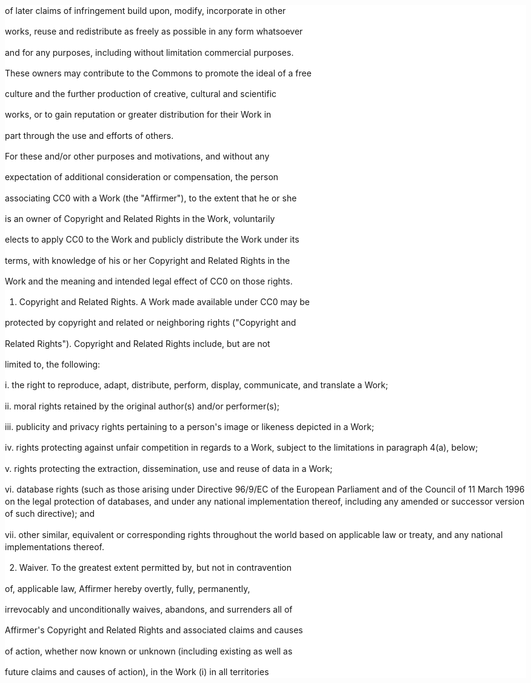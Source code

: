 of later claims of infringement build upon, modify, incorporate in other

works, reuse and redistribute as freely as possible in any form whatsoever

and for any purposes, including without limitation commercial purposes.

These owners may contribute to the Commons to promote the ideal of a free

culture and the further production of creative, cultural and scientific

works, or to gain reputation or greater distribution for their Work in

part through the use and efforts of others.

For these and/or other purposes and motivations, and without any

expectation of additional consideration or compensation, the person

associating CC0 with a Work (the "Affirmer"), to the extent that he or she

is an owner of Copyright and Related Rights in the Work, voluntarily

elects to apply CC0 to the Work and publicly distribute the Work under its

terms, with knowledge of his or her Copyright and Related Rights in the

Work and the meaning and intended legal effect of CC0 on those rights.

1. Copyright and Related Rights. A Work made available under CC0 may be

protected by copyright and related or neighboring rights ("Copyright and

Related Rights"). Copyright and Related Rights include, but are not

limited to, the following:

i. the right to reproduce, adapt, distribute, perform, display, communicate, and translate a Work;

ii. moral rights retained by the original author(s) and/or performer(s);

iii. publicity and privacy rights pertaining to a person's image or likeness depicted in a Work;

iv. rights protecting against unfair competition in regards to a Work, subject to the limitations in paragraph 4(a), below;

v. rights protecting the extraction, dissemination, use and reuse of data in a Work;

vi. database rights (such as those arising under Directive 96/9/EC of the European Parliament and of the Council of 11 March 1996 on the legal protection of databases, and under any national implementation thereof, including any amended or successor version of such directive); and

vii. other similar, equivalent or corresponding rights throughout the world based on applicable law or treaty, and any national implementations thereof.

2. Waiver. To the greatest extent permitted by, but not in contravention

of, applicable law, Affirmer hereby overtly, fully, permanently,

irrevocably and unconditionally waives, abandons, and surrenders all of

Affirmer's Copyright and Related Rights and associated claims and causes

of action, whether now known or unknown (including existing as well as

future claims and causes of action), in the Work (i) in all territories
